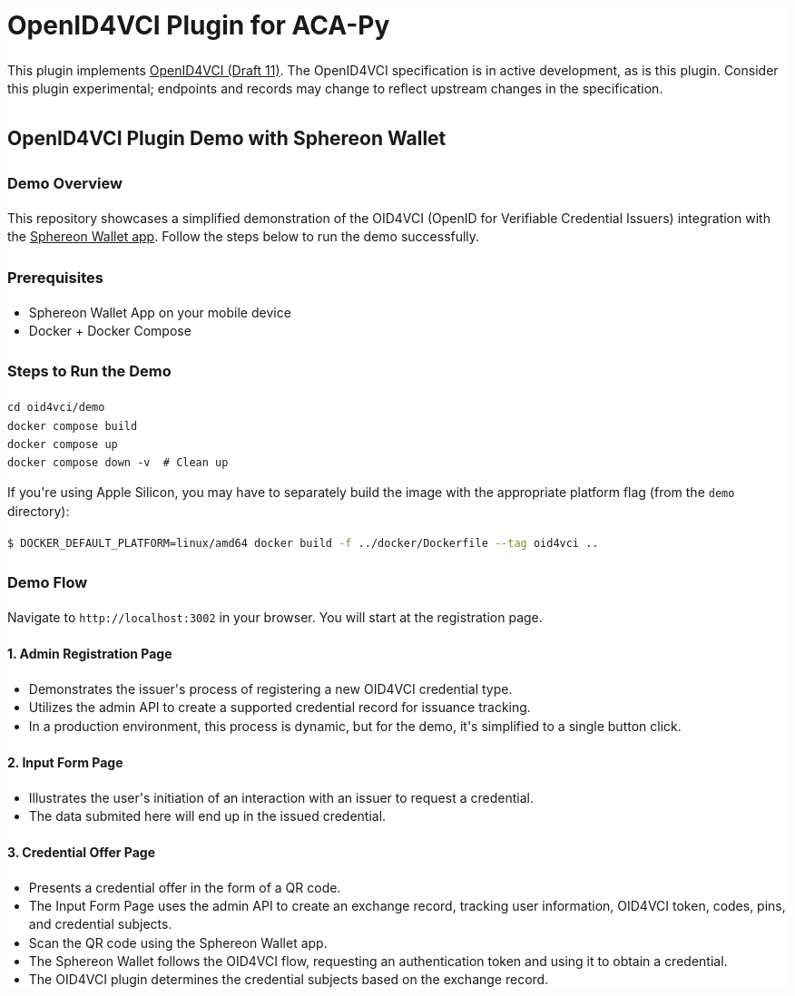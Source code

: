 # OpenID4VCI Plugin for ACA-Py

This plugin implements [OpenID4VCI (Draft 11)][oid4vci]. The OpenID4VCI specification is in active development, as is this plugin. Consider this plugin experimental; endpoints and records may change to reflect upstream changes in the specification.

## OpenID4VCI Plugin Demo with Sphereon Wallet

### Demo Overview

This repository showcases a simplified demonstration of the OID4VCI (OpenID for Verifiable Credential Issuers) integration with the [Sphereon Wallet app](https://github.com/Sphereon-Opensource/ssi-mobile-wallet). Follow the steps below to run the demo successfully.

### Prerequisites

- Sphereon Wallet App on your mobile device
- Docker + Docker Compose

### Steps to Run the Demo

```shell
cd oid4vci/demo
docker compose build
docker compose up
docker compose down -v  # Clean up
```

If you're using Apple Silicon, you may have to separately build the image with the appropriate platform flag (from the `demo` directory):

```sh
$ DOCKER_DEFAULT_PLATFORM=linux/amd64 docker build -f ../docker/Dockerfile --tag oid4vci ..
```

### Demo Flow

Navigate to `http://localhost:3002` in your browser. You will start at the registration page.

#### 1. Admin Registration Page
- Demonstrates the issuer's process of registering a new OID4VCI credential type.
- Utilizes the admin API to create a supported credential record for issuance tracking.
- In a production environment, this process is dynamic, but for the demo, it's simplified to a single button click.

#### 2. Input Form Page
- Illustrates the user's initiation of an interaction with an issuer to request a credential.
- The data submited here will end up in the issued credential.

#### 3. Credential Offer Page
- Presents a credential offer in the form of a QR code.
- The Input Form Page uses the admin API to create an exchange record, tracking user information, OID4VCI token, codes, pins, and credential subjects.
- Scan the QR code using the Sphereon Wallet app.
- The Sphereon Wallet follows the OID4VCI flow, requesting an authentication token and using it to obtain a credential.
- The OID4VCI plugin determines the credential subjects based on the exchange record.


[oid4vci]: https://openid.net/specs/openid-4-verifiable-credential-issuance-1_0-11.html